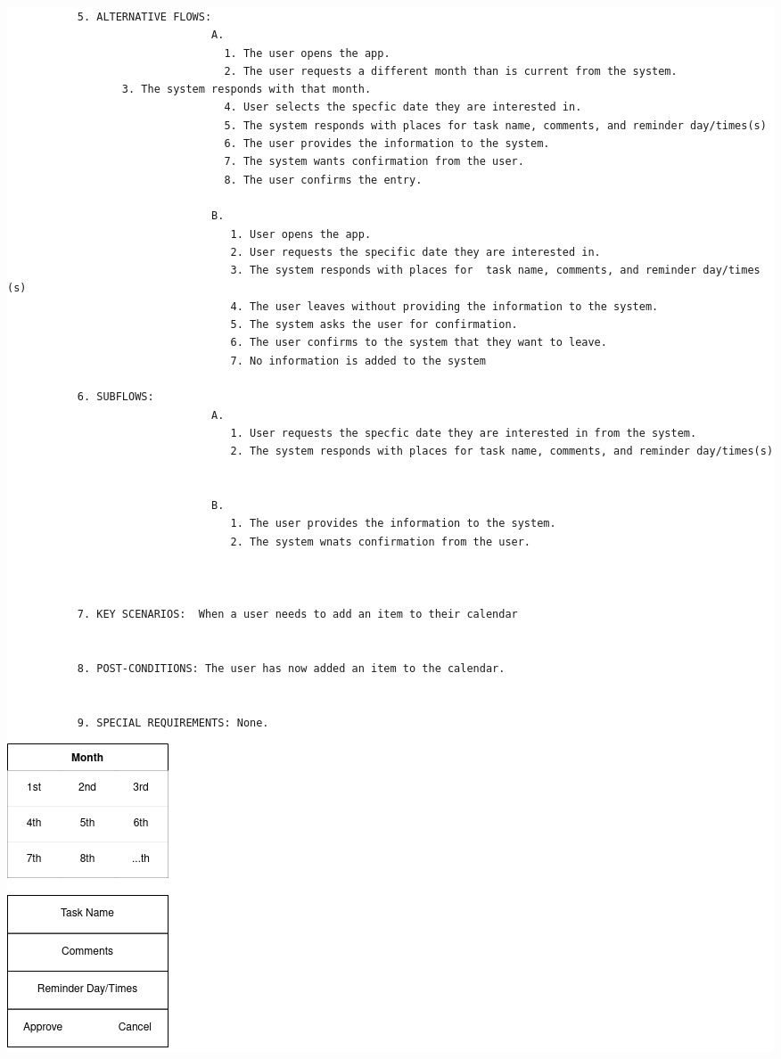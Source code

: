                5. ALTERNATIVE FLOWS:
                                    A.
                                      1. The user opens the app.
                                      2. The user requests a different month than is current from the system.
				      3. The system responds with that month.
                                      4. User selects the specfic date they are interested in.
                                      5. The system responds with places for task name, comments, and reminder day/times(s)
                                      6. The user provides the information to the system.
                                      7. The system wants confirmation from the user.
                                      8. The user confirms the entry.

                                    B.
                                       1. User opens the app.
                                       2. User requests the specific date they are interested in.
                                       3. The system responds with places for  task name, comments, and reminder day/times(s)
                                       4. The user leaves without providing the information to the system.
                                       5. The system asks the user for confirmation.
                                       6. The user confirms to the system that they want to leave.
                                       7. No information is added to the system

               6. SUBFLOWS:
                                    A. 
                                       1. User requests the specfic date they are interested in from the system.
                                       2. The system responds with places for task name, comments, and reminder day/times(s)


                                    B.
                                       1. The user provides the information to the system.
                                       2. The system wnats confirmation from the user.



               7. KEY SCENARIOS:  When a user needs to add an item to their calendar


               8. POST-CONDITIONS: The user has now added an item to the calendar.


               9. SPECIAL REQUIREMENTS: None.


![Use Case 1 sketch](https://github.com/Carhn/PlanItOut/blob/Dev/Deliverables/Deliverable_Images/sketch_john.png "Use Case 1 Sketch")
